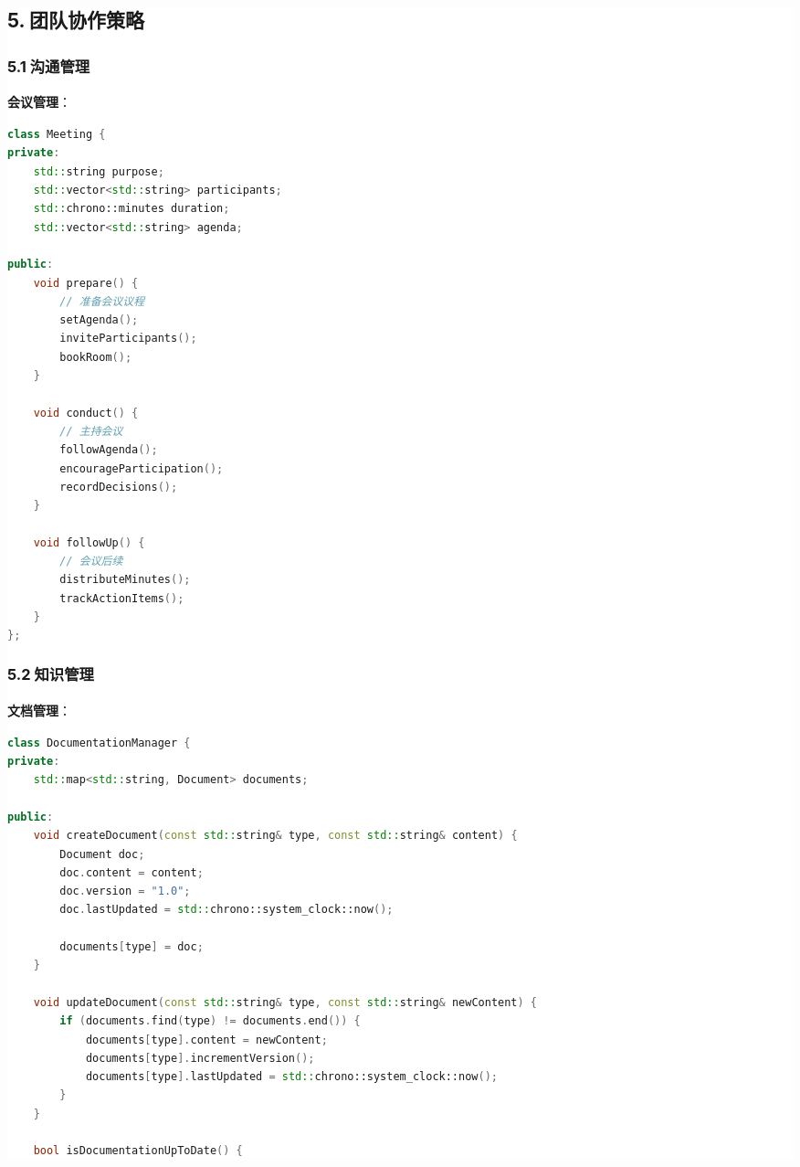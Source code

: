 ## 5. 团队协作策略

### 5.1 沟通管理

**会议管理**：
```cpp
class Meeting {
private:
    std::string purpose;
    std::vector<std::string> participants;
    std::chrono::minutes duration;
    std::vector<std::string> agenda;
    
public:
    void prepare() {
        // 准备会议议程
        setAgenda();
        inviteParticipants();
        bookRoom();
    }
    
    void conduct() {
        // 主持会议
        followAgenda();
        encourageParticipation();
        recordDecisions();
    }
    
    void followUp() {
        // 会议后续
        distributeMinutes();
        trackActionItems();
    }
};
```

### 5.2 知识管理

**文档管理**：
```cpp
class DocumentationManager {
private:
    std::map<std::string, Document> documents;
    
public:
    void createDocument(const std::string& type, const std::string& content) {
        Document doc;
        doc.content = content;
        doc.version = "1.0";
        doc.lastUpdated = std::chrono::system_clock::now();
        
        documents[type] = doc;
    }
    
    void updateDocument(const std::string& type, const std::string& newContent) {
        if (documents.find(type) != documents.end()) {
            documents[type].content = newContent;
            documents[type].incrementVersion();
            documents[type].lastUpdated = std::chrono::system_clock::now();
        }
    }
    
    bool isDocumentationUpToDate() {
```